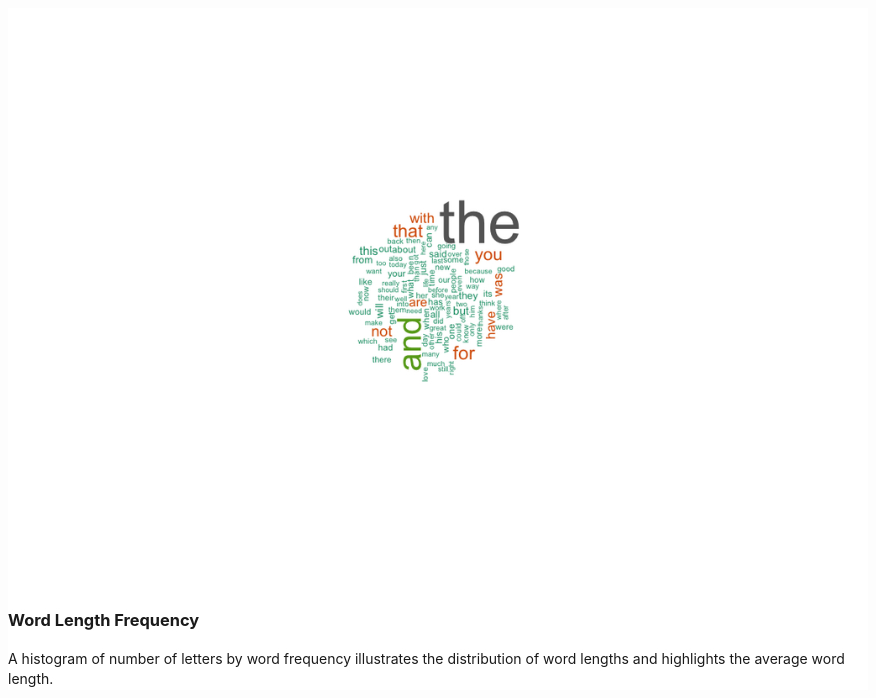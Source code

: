![](capstone_files/figure-html/explore.terms.wc-1.png) 

### Word Length Frequency

A histogram of number of letters by word frequency illustrates
the distribution of word lengths and highlights the average word length.
